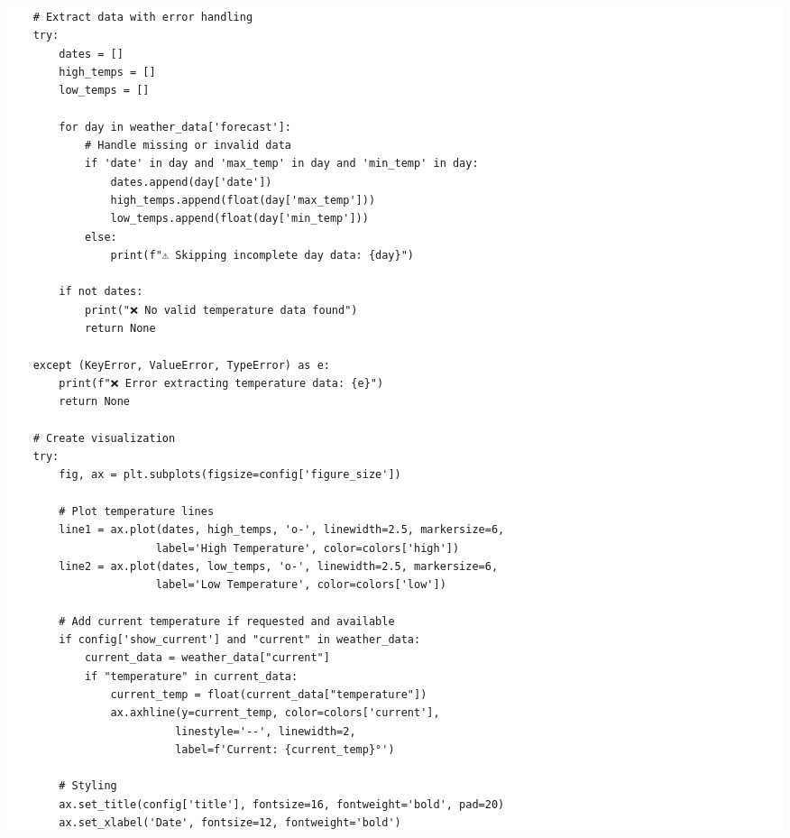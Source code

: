         # Extract data with error handling
        try:
            dates = []
            high_temps = []
            low_temps = []
            
            for day in weather_data['forecast']:
                # Handle missing or invalid data
                if 'date' in day and 'max_temp' in day and 'min_temp' in day:
                    dates.append(day['date'])
                    high_temps.append(float(day['max_temp']))
                    low_temps.append(float(day['min_temp']))
                else:
                    print(f"⚠️ Skipping incomplete day data: {day}")
            
            if not dates:
                print("❌ No valid temperature data found")
                return None
                
        except (KeyError, ValueError, TypeError) as e:
            print(f"❌ Error extracting temperature data: {e}")
            return None
        
        # Create visualization
        try:
            fig, ax = plt.subplots(figsize=config['figure_size'])
            
            # Plot temperature lines
            line1 = ax.plot(dates, high_temps, 'o-', linewidth=2.5, markersize=6, 
                           label='High Temperature', color=colors['high'])
            line2 = ax.plot(dates, low_temps, 'o-', linewidth=2.5, markersize=6, 
                           label='Low Temperature', color=colors['low'])
            
            # Add current temperature if requested and available
            if config['show_current'] and "current" in weather_data:
                current_data = weather_data["current"]
                if "temperature" in current_data:
                    current_temp = float(current_data["temperature"])
                    ax.axhline(y=current_temp, color=colors['current'], 
                              linestyle='--', linewidth=2, 
                              label=f'Current: {current_temp}°')
            
            # Styling
            ax.set_title(config['title'], fontsize=16, fontweight='bold', pad=20)
            ax.set_xlabel('Date', fontsize=12, fontweight='bold')
            